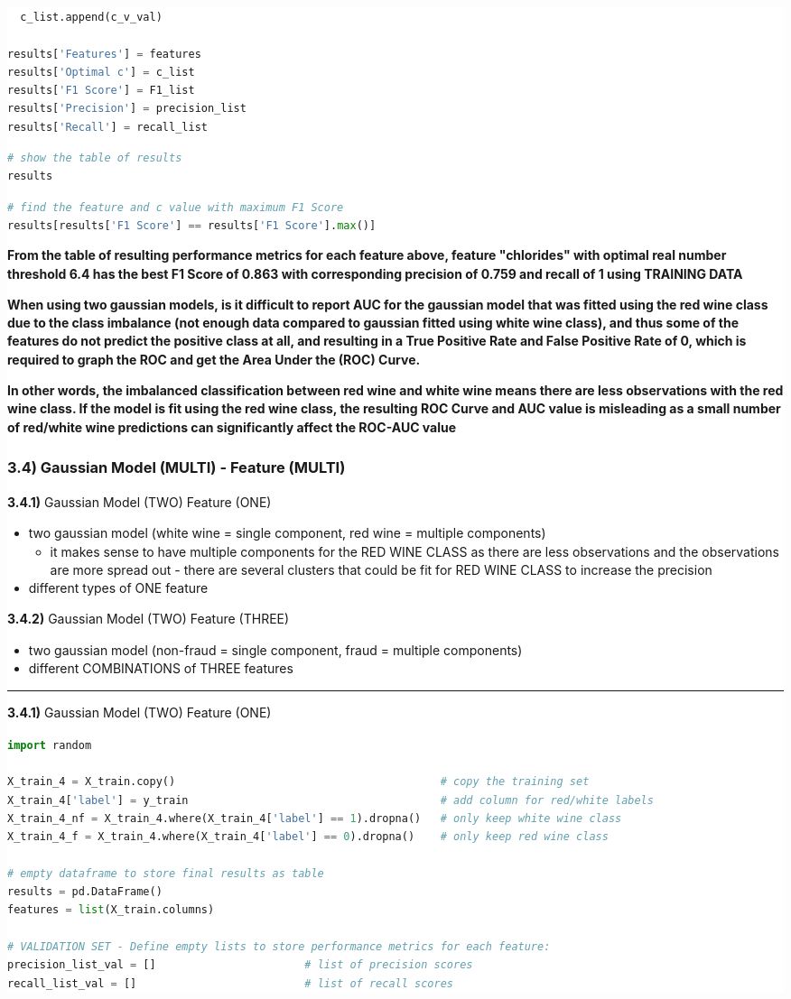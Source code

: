 ```python
  c_list.append(c_v_val)

results['Features'] = features
results['Optimal c'] = c_list
results['F1 Score'] = F1_list
results['Precision'] = precision_list
results['Recall'] = recall_list
```

```python
# show the table of results
results
```

```python
# find the feature and c value with maximum F1 Score
results[results['F1 Score'] == results['F1 Score'].max()]   
```

**From the table of resulting performance metrics for each feature above, feature "chlorides" with optimal real number threshold 6.4 has the best F1 Score of 0.863 with corresponding precision of 0.759 and recall of 1 using TRAINING DATA**

**When using two gaussian models, is it difficult to report AUC for the gaussian model that was fitted using the red wine class due to the class imbalance (not enough data compared to gaussian fitted using white wine class), and thus some of the features do not predict the positive class at all, and resulting in a True Positive Rate and False Positive Rate of 0, which is required to graph the ROC and get the Area Under the (ROC) Curve.**

**In other words, the imbalanced classification between red wine and white wine means there are less observations with the red wine class. If the model is fit using the red wine class, the resulting ROC Curve and AUC value is misleading as a small number of red/white wine predictions can significantly affect the ROC-AUC value**

### **3.4) Gaussian Model (MULTI) - Feature (MULTI)**

**3.4.1)** Gaussian Model (TWO) Feature (ONE) 
- two gaussian model (white wine = single component, red wine = multiple components) 
   - it makes sense to have multiple components for the RED WINE CLASS
 as there are less observations and the observations are more spread out -  there are several clusters that could be fit for RED WINE CLASS to increase the precision
- different types of ONE feature
 

**3.4.2)** Gaussian Model (TWO) Feature (THREE) 
- two gaussian model (non-fraud = single component, fraud = multiple components) 
- different COMBINATIONS of THREE features

---

**3.4.1)** Gaussian Model (TWO) Feature (ONE) 

```python
import random

X_train_4 = X_train.copy()                                         # copy the training set
X_train_4['label'] = y_train                                       # add column for red/white labels
X_train_4_nf = X_train_4.where(X_train_4['label'] == 1).dropna()   # only keep white wine class
X_train_4_f = X_train_4.where(X_train_4['label'] == 0).dropna()    # only keep red wine class

# empty dataframe to store final results as table
results = pd.DataFrame()                
features = list(X_train.columns)  

# VALIDATION SET - Define empty lists to store performance metrics for each feature:
precision_list_val = []                       # list of precision scores
recall_list_val = []                          # list of recall scores
```